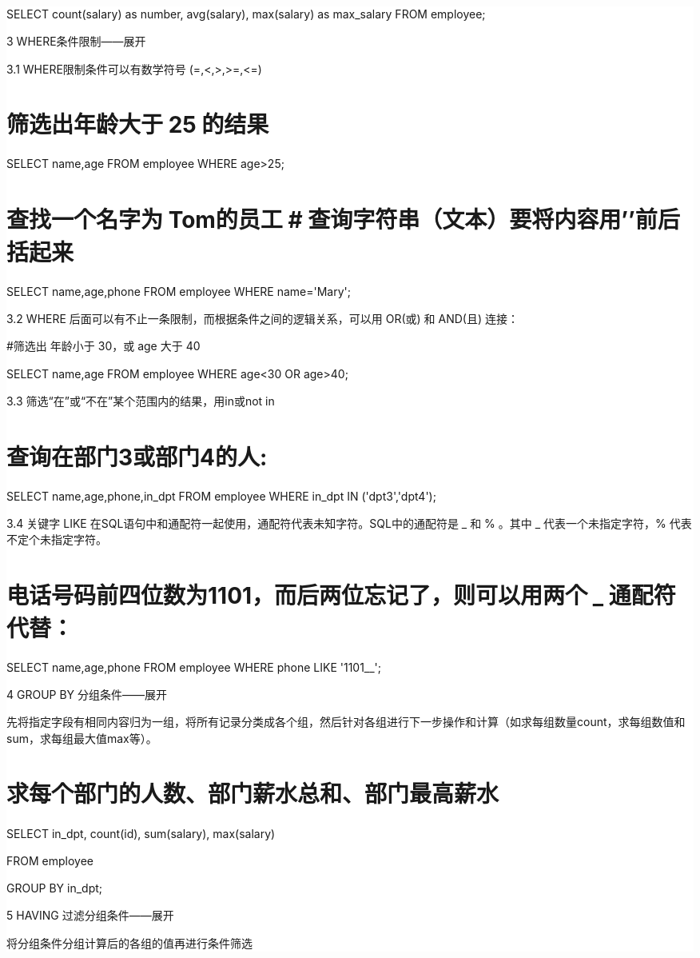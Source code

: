 SELECT count(salary) as number, avg(salary), max(salary) as max_salary FROM employee;



3 WHERE条件限制——展开

3.1 WHERE限制条件可以有数学符号 (=,<,>,>=,<=)

# 筛选出年龄大于 25 的结果

SELECT name,age FROM employee WHERE age>25;

# 查找一个名字为 Tom的员工 # 查询字符串（文本）要将内容用’’前后括起来

SELECT name,age,phone FROM employee WHERE name='Mary'; 

3.2 WHERE 后面可以有不止一条限制，而根据条件之间的逻辑关系，可以用 OR(或) 和 AND(且) 连接：

#筛选出 年龄小于 30，或 age 大于 40

SELECT name,age FROM employee WHERE age<30 OR age>40;

3.3 筛选“在”或“不在”某个范围内的结果，用in或not in

# 查询在部门3或部门4的人:

SELECT name,age,phone,in_dpt 
FROM employee 
WHERE in_dpt IN ('dpt3','dpt4');

3.4 关键字 LIKE 在SQL语句中和通配符一起使用，通配符代表未知字符。SQL中的通配符是 _ 和 % 。其中 _ 代表一个未指定字符，% 代表不定个未指定字符。

# 电话号码前四位数为1101，而后两位忘记了，则可以用两个 _ 通配符代替：

SELECT name,age,phone FROM employee WHERE phone LIKE '1101__';



4 GROUP BY 分组条件——展开

先将指定字段有相同内容归为一组，将所有记录分类成各个组，然后针对各组进行下一步操作和计算（如求每组数量count，求每组数值和sum，求每组最大值max等）。

# 求每个部门的人数、部门薪水总和、部门最高薪水

SELECT in_dpt, count(id), sum(salary), max(salary)

FROM employee

GROUP BY in_dpt;




5 HAVING 过滤分组条件——展开

将分组条件分组计算后的各组的值再进行条件筛选
